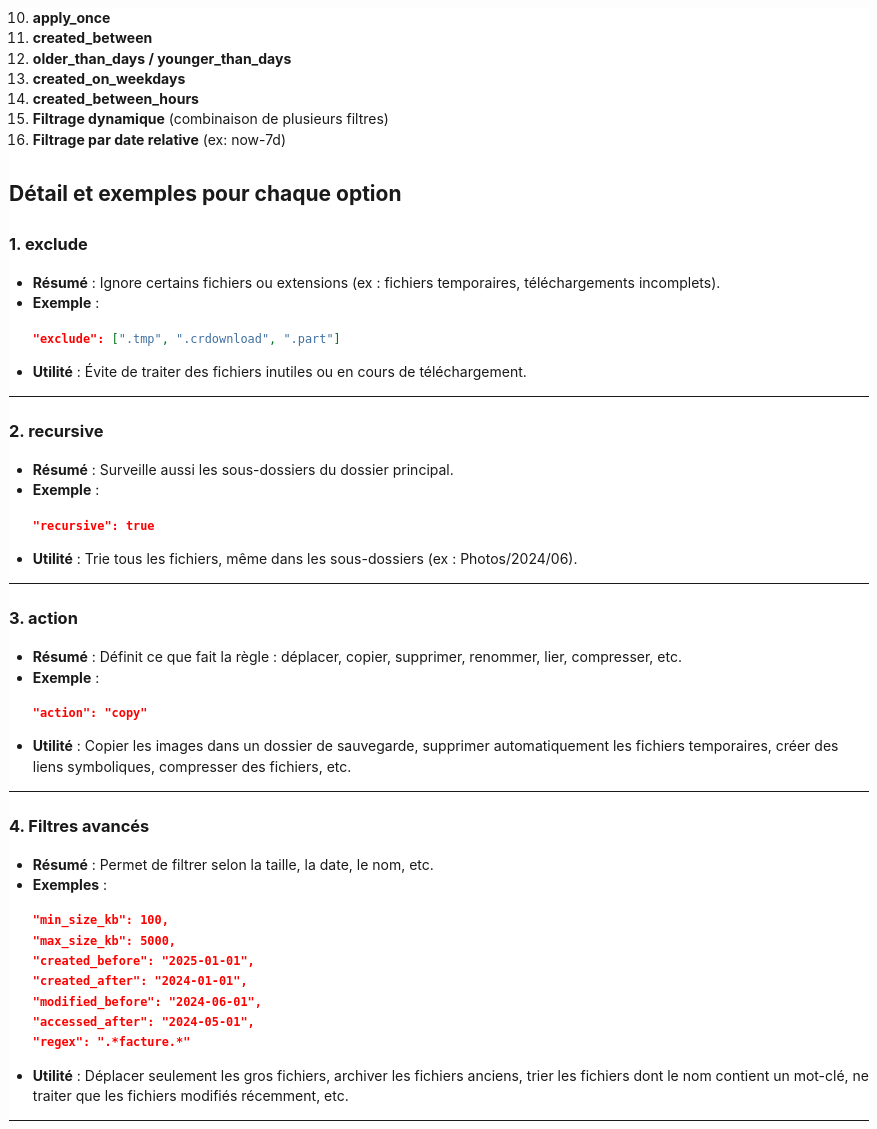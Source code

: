 10. **apply_once**
11. **created_between**
12. **older_than_days / younger_than_days**
13. **created_on_weekdays**
14. **created_between_hours**
15. **Filtrage dynamique** (combinaison de plusieurs filtres)
16. **Filtrage par date relative** (ex: now-7d)


## Détail et exemples pour chaque option

### 1. **exclude**
- **Résumé** : Ignore certains fichiers ou extensions (ex : fichiers temporaires, téléchargements incomplets).
- **Exemple** :
  ```json
  "exclude": [".tmp", ".crdownload", ".part"]
  ```
- **Utilité** : Évite de traiter des fichiers inutiles ou en cours de téléchargement.

---

### 2. **recursive**
- **Résumé** : Surveille aussi les sous-dossiers du dossier principal.
- **Exemple** :
  ```json
  "recursive": true
  ```
- **Utilité** : Trie tous les fichiers, même dans les sous-dossiers (ex : Photos/2024/06).

---

### 3. **action**
- **Résumé** : Définit ce que fait la règle : déplacer, copier, supprimer, renommer, lier, compresser, etc.
- **Exemple** :
  ```json
  "action": "copy"
  ```
- **Utilité** : Copier les images dans un dossier de sauvegarde, supprimer automatiquement les fichiers temporaires, créer des liens symboliques, compresser des fichiers, etc.

---

### 4. **Filtres avancés**
- **Résumé** : Permet de filtrer selon la taille, la date, le nom, etc.
- **Exemples** :
  ```json
  "min_size_kb": 100,
  "max_size_kb": 5000,
  "created_before": "2025-01-01",
  "created_after": "2024-01-01",
  "modified_before": "2024-06-01",
  "accessed_after": "2024-05-01",
  "regex": ".*facture.*"
  ```
- **Utilité** : Déplacer seulement les gros fichiers, archiver les fichiers anciens, trier les fichiers dont le nom contient un mot-clé, ne traiter que les fichiers modifiés récemment, etc.

---